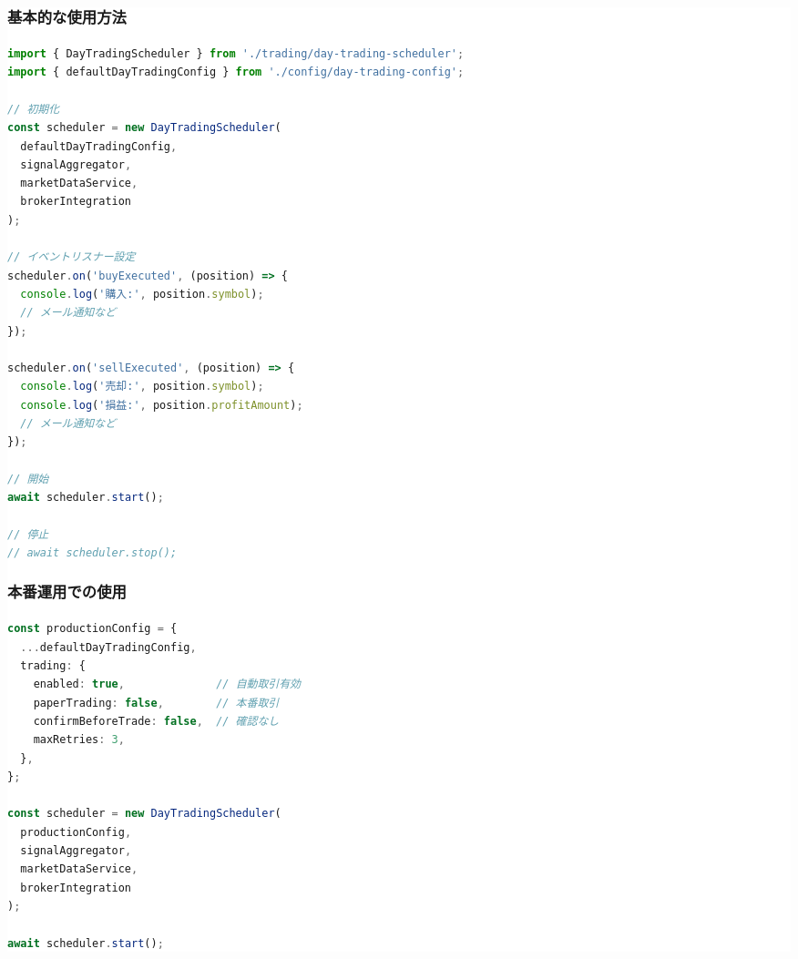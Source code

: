 ### 基本的な使用方法

```typescript
import { DayTradingScheduler } from './trading/day-trading-scheduler';
import { defaultDayTradingConfig } from './config/day-trading-config';

// 初期化
const scheduler = new DayTradingScheduler(
  defaultDayTradingConfig,
  signalAggregator,
  marketDataService,
  brokerIntegration
);

// イベントリスナー設定
scheduler.on('buyExecuted', (position) => {
  console.log('購入:', position.symbol);
  // メール通知など
});

scheduler.on('sellExecuted', (position) => {
  console.log('売却:', position.symbol);
  console.log('損益:', position.profitAmount);
  // メール通知など
});

// 開始
await scheduler.start();

// 停止
// await scheduler.stop();
```

### 本番運用での使用

```typescript
const productionConfig = {
  ...defaultDayTradingConfig,
  trading: {
    enabled: true,              // 自動取引有効
    paperTrading: false,        // 本番取引
    confirmBeforeTrade: false,  // 確認なし
    maxRetries: 3,
  },
};

const scheduler = new DayTradingScheduler(
  productionConfig,
  signalAggregator,
  marketDataService,
  brokerIntegration
);

await scheduler.start();
```
